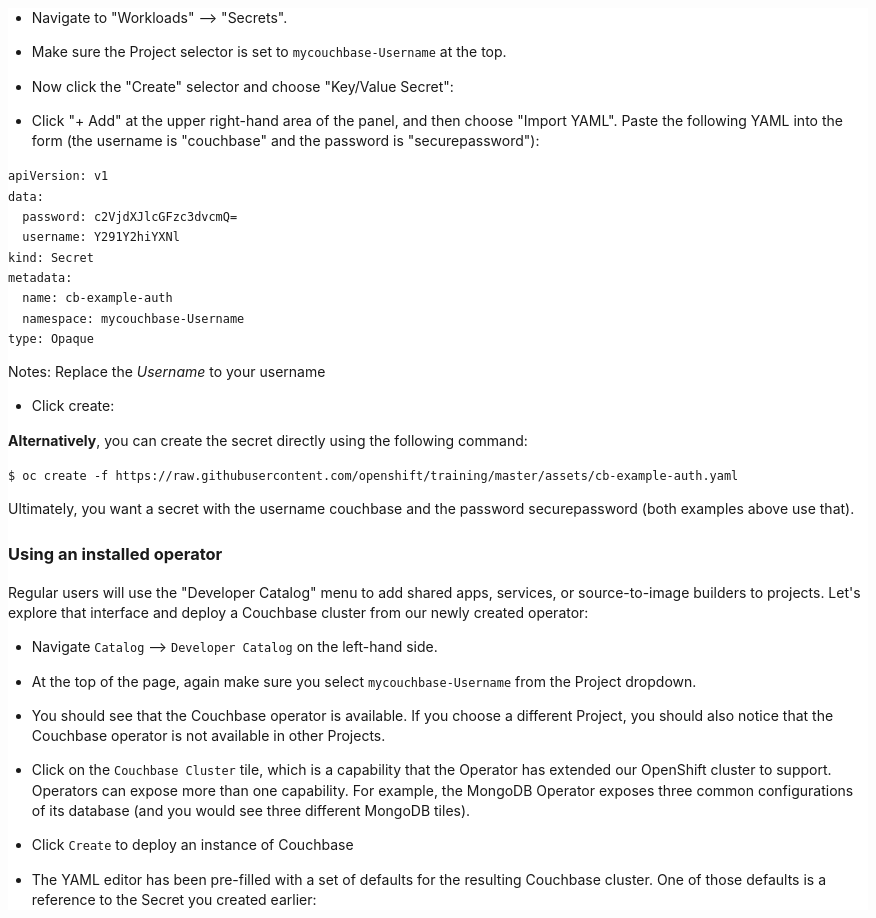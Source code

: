 - Navigate to "Workloads" --> "Secrets".

- Make sure the Project selector is set to `mycouchbase-Username` at the top.

- Now click the "Create" selector and choose "Key/Value Secret":

- Click "+ Add" at the upper right-hand area of the panel, and then choose
  "Import YAML". Paste the following YAML into the form (the username is
  "couchbase" and the password is "securepassword"):

```
apiVersion: v1
data:
  password: c2VjdXJlcGFzc3dvcmQ=
  username: Y291Y2hiYXNl
kind: Secret
metadata:
  name: cb-example-auth
  namespace: mycouchbase-Username
type: Opaque
```

Notes: Replace the *Username* to your username

- Click create:

**Alternatively**, you can create the secret directly using the following command:

```
$ oc create -f https://raw.githubusercontent.com/openshift/training/master/assets/cb-example-auth.yaml
```

Ultimately, you want a secret with the username couchbase and the password securepassword (both examples above use that).

### Using an installed operator

Regular users will use the "Developer Catalog" menu to add shared apps, services,
or source-to-image builders to projects. Let's explore that interface and deploy
a Couchbase cluster from our newly created operator:

- Navigate `Catalog` --> `Developer Catalog` on the left-hand side.

- At the top of the page, again make sure you select `mycouchbase-Username` from the Project dropdown.

- You should see that the Couchbase operator is available. If you choose a
  different Project, you should also notice that the Couchbase operator is not
  available in other Projects.

- Click on the `Couchbase Cluster` tile, which is a capability that the Operator
  has extended our OpenShift cluster to support. Operators can expose more than
  one capability. For example, the MongoDB Operator exposes three common
  configurations of its database (and you would see three different MongoDB tiles).

- Click `Create` to deploy an instance of Couchbase

- The YAML editor has been pre-filled with a set of defaults for the resulting
  Couchbase cluster. One of those defaults is a reference to the Secret you
  created earlier:
